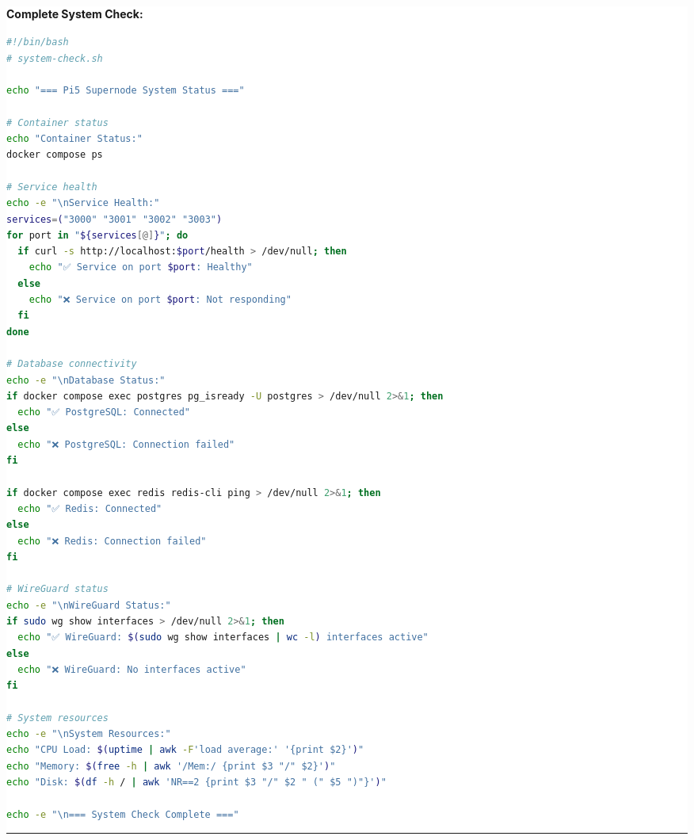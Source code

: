 **Complete System Check:**
```bash
#!/bin/bash
# system-check.sh

echo "=== Pi5 Supernode System Status ==="

# Container status
echo "Container Status:"
docker compose ps

# Service health
echo -e "\nService Health:"
services=("3000" "3001" "3002" "3003")
for port in "${services[@]}"; do
  if curl -s http://localhost:$port/health > /dev/null; then
    echo "✅ Service on port $port: Healthy"
  else
    echo "❌ Service on port $port: Not responding"
  fi
done

# Database connectivity
echo -e "\nDatabase Status:"
if docker compose exec postgres pg_isready -U postgres > /dev/null 2>&1; then
  echo "✅ PostgreSQL: Connected"
else
  echo "❌ PostgreSQL: Connection failed"
fi

if docker compose exec redis redis-cli ping > /dev/null 2>&1; then
  echo "✅ Redis: Connected"
else
  echo "❌ Redis: Connection failed"
fi

# WireGuard status
echo -e "\nWireGuard Status:"
if sudo wg show interfaces > /dev/null 2>&1; then
  echo "✅ WireGuard: $(sudo wg show interfaces | wc -l) interfaces active"
else
  echo "❌ WireGuard: No interfaces active"
fi

# System resources
echo -e "\nSystem Resources:"
echo "CPU Load: $(uptime | awk -F'load average:' '{print $2}')"
echo "Memory: $(free -h | awk '/Mem:/ {print $3 "/" $2}')"
echo "Disk: $(df -h / | awk 'NR==2 {print $3 "/" $2 " (" $5 ")"}')"

echo -e "\n=== System Check Complete ==="
```

---